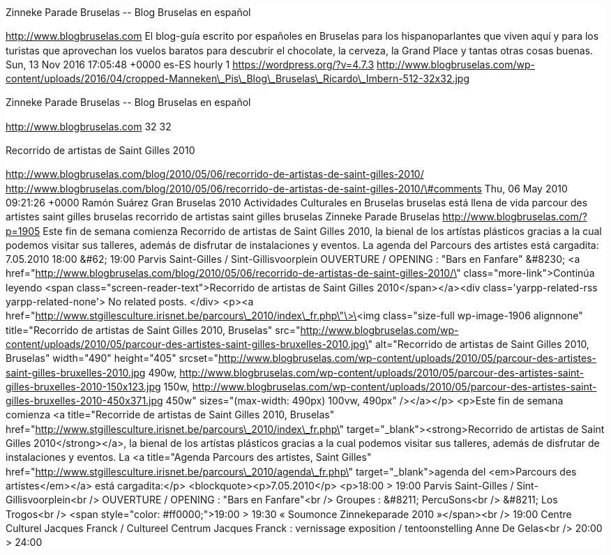 Zinneke Parade Bruselas -- Blog Bruselas en español

http://www.blogbruselas.com El blog-guía escrito por españoles en
Bruselas para los hispanoparlantes que viven aquí y para los turistas
que aprovechan los vuelos baratos para descubrir el chocolate, la
cerveza, la Grand Place y tantas otras cosas buenas. Sun, 13 Nov 2016
17:05:48 +0000 es-ES hourly 1 https://wordpress.org/?v=4.7.3
http://www.blogbruselas.com/wp-content/uploads/2016/04/cropped-Manneken\_Pis\_Blog\_Bruselas\_Ricardo\_Imbern-512-32x32.jpg

Zinneke Parade Bruselas -- Blog Bruselas en español

http://www.blogbruselas.com 32 32

Recorrido de artistas de Saint Gilles 2010

http://www.blogbruselas.com/blog/2010/05/06/recorrido-de-artistas-de-saint-gilles-2010/
http://www.blogbruselas.com/blog/2010/05/06/recorrido-de-artistas-de-saint-gilles-2010/\#comments
Thu, 06 May 2010 09:21:26 +0000 Ramón Suárez Gran Bruselas 2010
Actividades Culturales en Bruselas bruselas está llena de vida parcour
des artistes saint gilles bruselas recorrido de artistas saint gilles
bruselas Zinneke Parade Bruselas http://www.blogbruselas.com/?p=1905
Este fin de semana comienza Recorrido de artistas de Saint Gilles 2010,
la bienal de los artístas plásticos gracias a la cual podemos visitar
sus talleres, además de disfrutar de instalaciones y eventos. La agenda
del Parcours des artistes está cargadita: 7.05.2010 18:00 &\#62; 19:00
Parvis Saint-Gilles / Sint-Gillisvoorplein OUVERTURE / OPENING : "Bars
en Fanfare" &\#8230; \<a
href=\"http://www.blogbruselas.com/blog/2010/05/06/recorrido-de-artistas-de-saint-gilles-2010/\"
class=\"more-link\"\>Continúa leyendo \<span
class=\"screen-reader-text\"\>Recorrido de artistas de Saint Gilles
2010\</span\>\</a\>\<div class=\'yarpp-related-rss
yarpp-related-none\'\> No related posts. \</div\> \<p\>\<a
href=\"http://www.stgillesculture.irisnet.be/parcours\_2010/index\_fr.php\"\>\<img
class=\"size-full wp-image-1906 alignnone\" title=\"Recorrido de
artistas de Saint Gilles 2010, Bruselas\"
src=\"http://www.blogbruselas.com/wp-content/uploads/2010/05/parcour-des-artistes-saint-gilles-bruxelles-2010.jpg\"
alt=\"Recorrido de artistas de Saint Gilles 2010, Bruselas\"
width=\"490\" height=\"405\"
srcset=\"http://www.blogbruselas.com/wp-content/uploads/2010/05/parcour-des-artistes-saint-gilles-bruxelles-2010.jpg
490w,
http://www.blogbruselas.com/wp-content/uploads/2010/05/parcour-des-artistes-saint-gilles-bruxelles-2010-150x123.jpg
150w,
http://www.blogbruselas.com/wp-content/uploads/2010/05/parcour-des-artistes-saint-gilles-bruxelles-2010-450x371.jpg
450w\" sizes=\"(max-width: 490px) 100vw, 490px\" /\>\</a\>\</p\>
\<p\>Este fin de semana comienza \<a title=\"Recorride de artistas de
Saint Gilles 2010, Bruselas\"
href=\"http://www.stgillesculture.irisnet.be/parcours\_2010/index\_fr.php\"
target=\"\_blank\"\>\<strong\>Recorrido de artistas de Saint Gilles
2010\</strong\>\</a\>, la bienal de los artístas plásticos gracias a la
cual podemos visitar sus talleres, además de disfrutar de instalaciones
y eventos. La \<a title=\"Agenda Parcours des artistes, Saint Gilles\"
href=\"http://www.stgillesculture.irisnet.be/parcours\_2010/agenda\_fr.php\"
target=\"\_blank\"\>agenda del \<em\>Parcours des artistes\</em\>\</a\>
está cargadita:\</p\> \<blockquote\>\<p\>7.05.2010\</p\> \<p\>18:00 &gt;
19:00 Parvis Saint-Gilles / Sint-Gillisvoorplein\<br /\> OUVERTURE /
OPENING : "Bars en Fanfare"\<br /\> Groupes : &\#8211; PercuSons\<br /\>
&\#8211; Los Trogos\<br /\> \<span style=\"color: \#ff0000;\"\>19:00
&gt; 19:30 « Soumonce Zinnekeparade 2010 »\</span\>\<br /\> 19:00 Centre
Culturel Jacques Franck / Cultureel Centrum Jacques Franck : vernissage
exposition / tentoonstelling Anne De Gelas\<br /\> 20:00 &gt; 24:00
